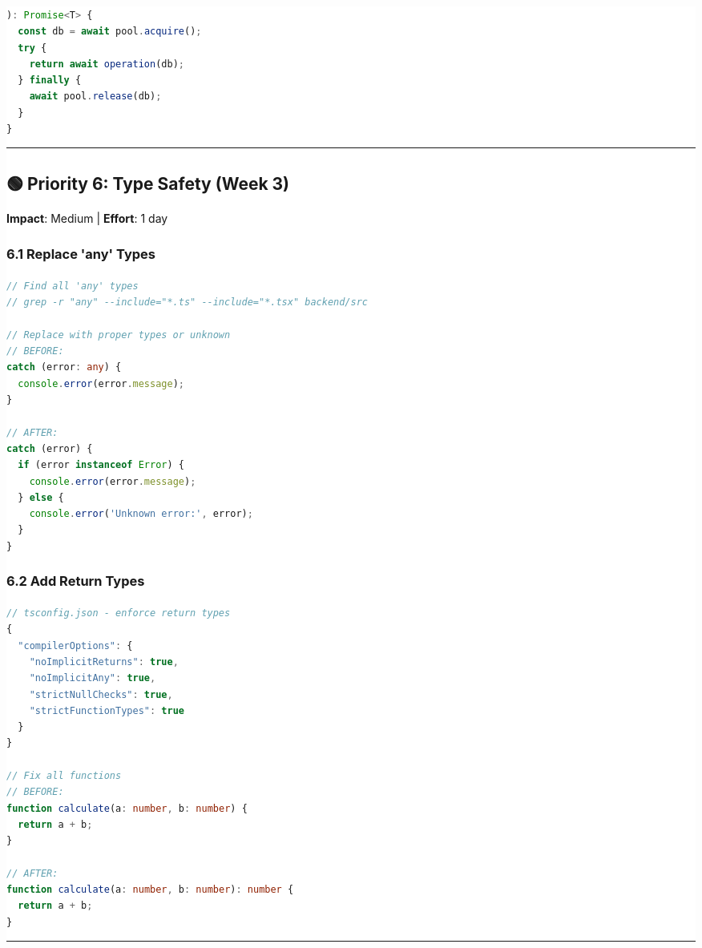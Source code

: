 ```typescript
): Promise<T> {
  const db = await pool.acquire();
  try {
    return await operation(db);
  } finally {
    await pool.release(db);
  }
}
```

---

## 🟢 Priority 6: Type Safety (Week 3)
**Impact**: Medium | **Effort**: 1 day

### 6.1 Replace 'any' Types

```typescript
// Find all 'any' types
// grep -r "any" --include="*.ts" --include="*.tsx" backend/src

// Replace with proper types or unknown
// BEFORE:
catch (error: any) {
  console.error(error.message);
}

// AFTER:
catch (error) {
  if (error instanceof Error) {
    console.error(error.message);
  } else {
    console.error('Unknown error:', error);
  }
}
```

### 6.2 Add Return Types

```typescript
// tsconfig.json - enforce return types
{
  "compilerOptions": {
    "noImplicitReturns": true,
    "noImplicitAny": true,
    "strictNullChecks": true,
    "strictFunctionTypes": true
  }
}

// Fix all functions
// BEFORE:
function calculate(a: number, b: number) {
  return a + b;
}

// AFTER:
function calculate(a: number, b: number): number {
  return a + b;
}
```

---